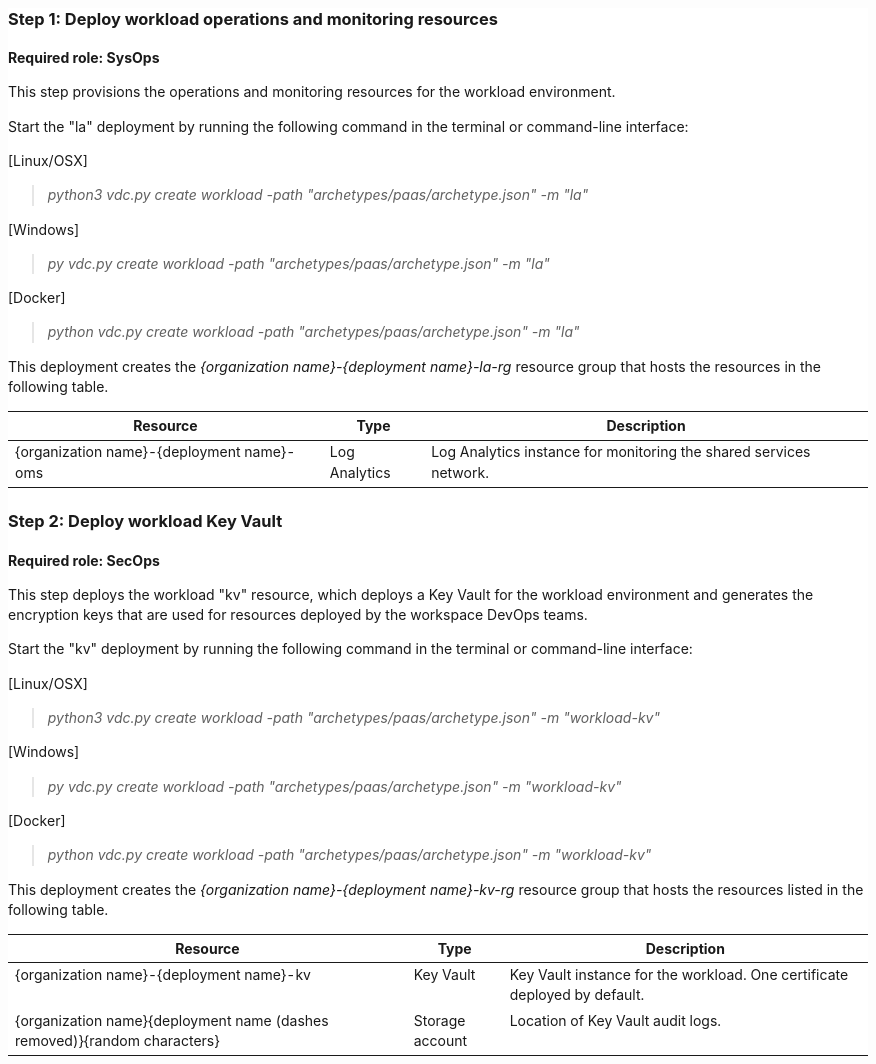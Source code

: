 ### Step 1: Deploy workload operations and monitoring resources

**Required role: SysOps**

This step provisions the operations and monitoring resources for the workload environment.

Start the "la" deployment by running the following command in the terminal or
command-line interface:

[Linux/OSX]

>   *python3 vdc.py create workload -path "archetypes/paas/archetype.json" -m "la"*

[Windows]

>   *py vdc.py create workload -path "archetypes/paas/archetype.json" -m "la"*

[Docker]

>   *python vdc.py create workload -path "archetypes/paas/archetype.json" -m "la"*

This deployment creates the *{organization name}-{deployment name}-la-rg*
resource group that hosts the resources in the following table.

| **Resource**                             | **Type**      | **Description**                              |
|------------------------------------------|---------------|----------------------------------------------|
| {organization name}-{deployment name}-oms | Log Analytics | Log Analytics instance for monitoring the shared services network. |

### Step 2: Deploy workload Key Vault

**Required role: SecOps**

This step deploys the workload "kv" resource, which deploys a Key Vault for the
workload environment and generates the encryption keys that are used for resources
deployed by the workspace DevOps teams.

Start the "kv" deployment by running the following command in the terminal or
command-line interface:

[Linux/OSX]

>   *python3 vdc.py create workload -path "archetypes/paas/archetype.json" -m "workload-kv"*

[Windows]

>   *py vdc.py create workload -path "archetypes/paas/archetype.json"
>   -m "workload-kv"*

[Docker]

>   *python vdc.py create workload -path "archetypes/paas/archetype.json"
>   -m "workload-kv"*

This deployment creates the *{organization name}-{deployment name}-kv-rg*
resource group that hosts the resources listed in the following table.

| **Resource**                                           | **Type**        | **Description**                                                        |
|--------------------------------------------------------|-----------------|------------------------------------------------------------------------|
| {organization name}-{deployment name}-kv               | Key Vault       | Key Vault instance for the workload. One certificate deployed by default. |
| {organization name}{deployment name (dashes removed)}{random characters} | Storage account | Location of Key Vault audit logs.                                      |
